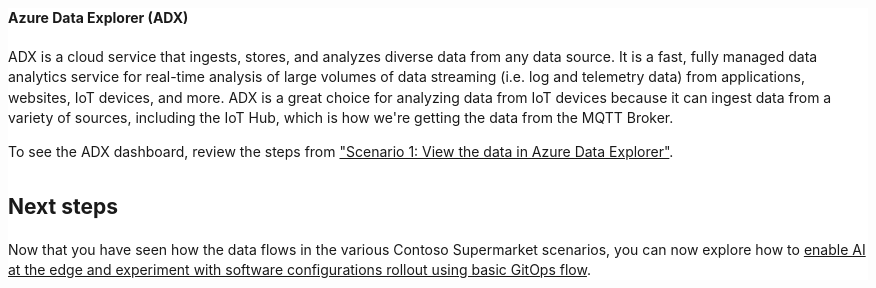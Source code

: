 #### Azure Data Explorer (ADX)

ADX is a cloud service that ingests, stores, and analyzes diverse data from any data source. It is a fast, fully managed data analytics service for real-time analysis of large volumes of data streaming (i.e. log and telemetry data) from applications, websites, IoT devices, and more. ADX is a great choice for analyzing data from IoT devices because it can ingest data from a variety of sources, including the IoT Hub, which is how we're getting the data from the MQTT Broker.

To see the ADX dashboard, review the steps from ["Scenario 1: View the data in Azure Data Explorer"](#scenario-1-identifying-the-broken-freezer).

## Next steps

Now that you have seen how the data flows in the various Contoso Supermarket scenarios, you can now explore how to [enable AI at the edge and experiment with software configurations rollout using basic GitOps flow](https://azurearcjumpstart.io/azure_jumpstart_ag/contoso_supermarket/ai/).
